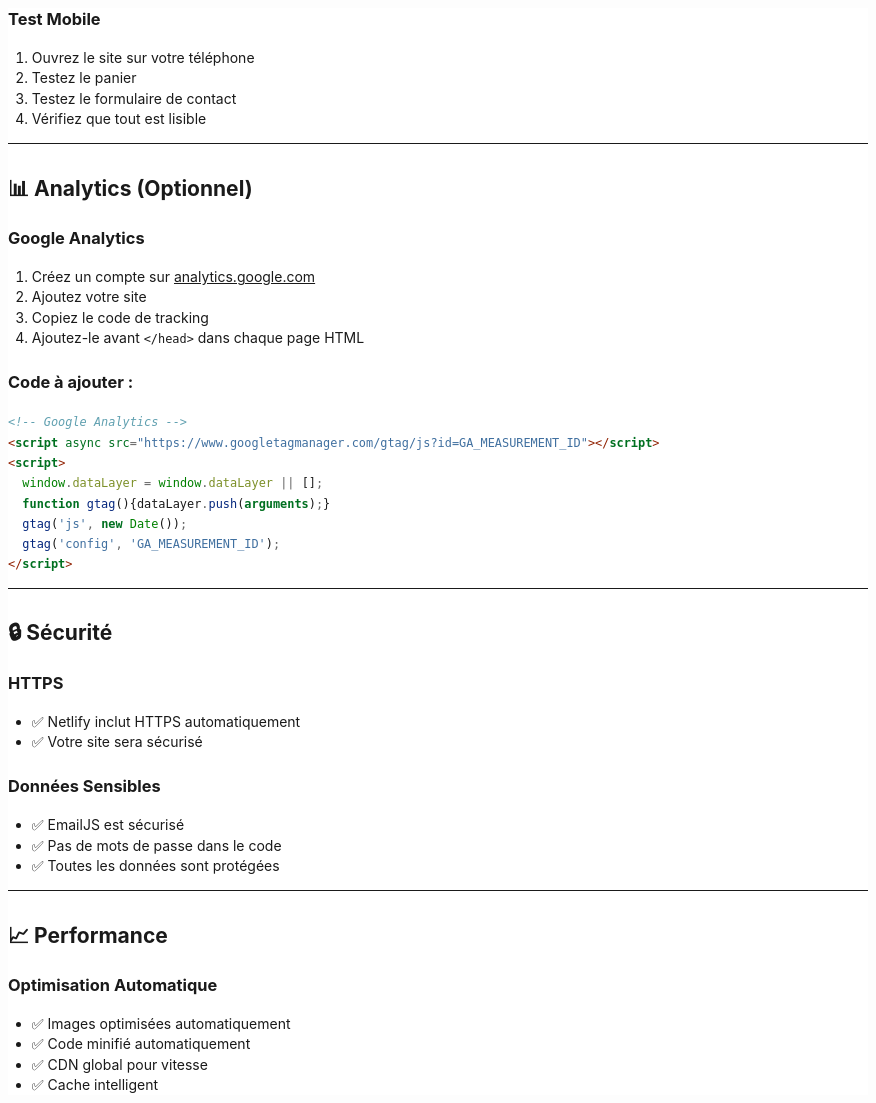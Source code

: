 ### Test Mobile
1. Ouvrez le site sur votre téléphone
2. Testez le panier
3. Testez le formulaire de contact
4. Vérifiez que tout est lisible

---

## 📊 Analytics (Optionnel)

### Google Analytics
1. Créez un compte sur [analytics.google.com](https://analytics.google.com)
2. Ajoutez votre site
3. Copiez le code de tracking
4. Ajoutez-le avant `</head>` dans chaque page HTML

### Code à ajouter :
```html
<!-- Google Analytics -->
<script async src="https://www.googletagmanager.com/gtag/js?id=GA_MEASUREMENT_ID"></script>
<script>
  window.dataLayer = window.dataLayer || [];
  function gtag(){dataLayer.push(arguments);}
  gtag('js', new Date());
  gtag('config', 'GA_MEASUREMENT_ID');
</script>
```

---

## 🔒 Sécurité

### HTTPS
- ✅ Netlify inclut HTTPS automatiquement
- ✅ Votre site sera sécurisé

### Données Sensibles
- ✅ EmailJS est sécurisé
- ✅ Pas de mots de passe dans le code
- ✅ Toutes les données sont protégées

---

## 📈 Performance

### Optimisation Automatique
- ✅ Images optimisées automatiquement
- ✅ Code minifié automatiquement
- ✅ CDN global pour vitesse
- ✅ Cache intelligent
